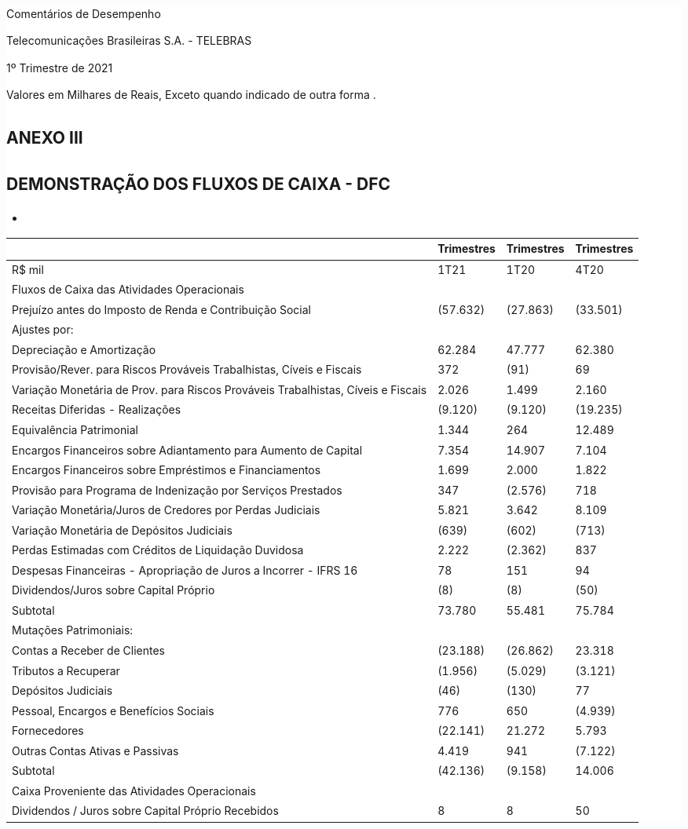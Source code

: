 Comentários de Desempenho

Telecomunicações Brasileiras S.A. - TELEBRAS

1º Trimestre de 2021

Valores em Milhares de Reais, Exceto quando indicado de outra forma .

## ANEXO III

## DEMONSTRAÇÃO DOS FLUXOS DE CAIXA - DFC

-

|                                                                                  | Trimestres   | Trimestres   | Trimestres   |
|----------------------------------------------------------------------------------|--------------|--------------|--------------|
| R$ mil                                                                           | 1T21         | 1T20         | 4T20         |
| Fluxos de Caixa das Atividades Operacionais                                      |              |              |              |
| Prejuízo antes do Imposto de Renda e Contribuição Social                         | (57.632)     | (27.863)     | (33.501)     |
| Ajustes por:                                                                     |              |              |              |
| Depreciação e Amortização                                                        | 62.284       | 47.777       | 62.380       |
| Provisão/Rever. para Riscos Prováveis Trabalhistas, Cíveis e Fiscais             | 372          | (91)         | 69           |
| Variação Monetária de Prov. para Riscos Prováveis Trabalhistas, Cíveis e Fiscais | 2.026        | 1.499        | 2.160        |
| Receitas Diferidas - Realizações                                                 | (9.120)      | (9.120)      | (19.235)     |
| Equivalência Patrimonial                                                         | 1.344        | 264          | 12.489       |
| Encargos Financeiros sobre Adiantamento para Aumento de Capital                  | 7.354        | 14.907       | 7.104        |
| Encargos Financeiros sobre Empréstimos e Financiamentos                          | 1.699        | 2.000        | 1.822        |
| Provisão para Programa de Indenização por Serviços Prestados                     | 347          | (2.576)      | 718          |
| Variação Monetária/Juros de Credores por Perdas Judiciais                        | 5.821        | 3.642        | 8.109        |
| Variação Monetária de Depósitos Judiciais                                        | (639)        | (602)        | (713)        |
| Perdas Estimadas com Créditos de Liquidação Duvidosa                             | 2.222        | (2.362)      | 837          |
| Despesas Financeiras - Apropriação de Juros a Incorrer - IFRS 16                 | 78           | 151          | 94           |
| Dividendos/Juros sobre Capital Próprio                                           | (8)          | (8)          | (50)         |
| Subtotal                                                                         | 73.780       | 55.481       | 75.784       |
| Mutações Patrimoniais:                                                           |              |              |              |
| Contas a Receber de Clientes                                                     | (23.188)     | (26.862)     | 23.318       |
| Tributos a Recuperar                                                             | (1.956)      | (5.029)      | (3.121)      |
| Depósitos Judiciais                                                              | (46)         | (130)        | 77           |
| Pessoal, Encargos e Benefícios Sociais                                           | 776          | 650          | (4.939)      |
| Fornecedores                                                                     | (22.141)     | 21.272       | 5.793        |
| Outras Contas Ativas e Passivas                                                  | 4.419        | 941          | (7.122)      |
| Subtotal                                                                         | (42.136)     | (9.158)      | 14.006       |
| Caixa Proveniente das Atividades Operacionais                                    |              |              |              |
| Dividendos / Juros sobre Capital Próprio Recebidos                               | 8            | 8            | 50           |